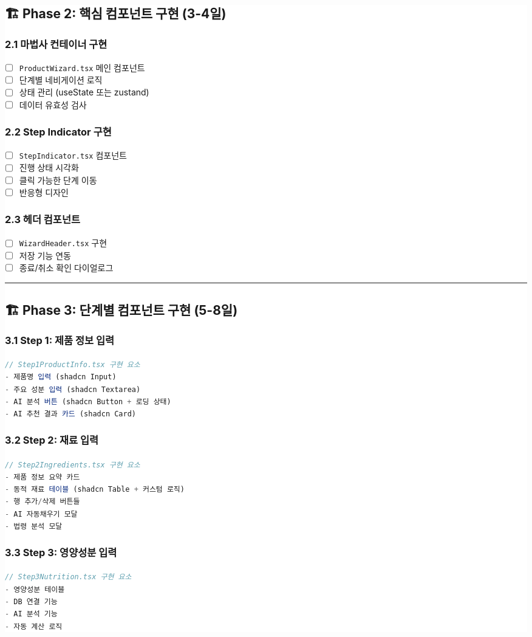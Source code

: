 
## 🏗️ **Phase 2: 핵심 컴포넌트 구현** (3-4일)

### **2.1 마법사 컨테이너 구현**
- [ ] `ProductWizard.tsx` 메인 컴포넌트
- [ ] 단계별 네비게이션 로직
- [ ] 상태 관리 (useState 또는 zustand)
- [ ] 데이터 유효성 검사

### **2.2 Step Indicator 구현**
- [ ] `StepIndicator.tsx` 컴포넌트
- [ ] 진행 상태 시각화
- [ ] 클릭 가능한 단계 이동
- [ ] 반응형 디자인

### **2.3 헤더 컴포넌트**
- [ ] `WizardHeader.tsx` 구현
- [ ] 저장 기능 연동
- [ ] 종료/취소 확인 다이얼로그

---

## 🏗️ **Phase 3: 단계별 컴포넌트 구현** (5-8일)

### **3.1 Step 1: 제품 정보 입력**
```typescript
// Step1ProductInfo.tsx 구현 요소
- 제품명 입력 (shadcn Input)
- 주요 성분 입력 (shadcn Textarea)
- AI 분석 버튼 (shadcn Button + 로딩 상태)
- AI 추천 결과 카드 (shadcn Card)
```

### **3.2 Step 2: 재료 입력**
```typescript
// Step2Ingredients.tsx 구현 요소
- 제품 정보 요약 카드
- 동적 재료 테이블 (shadcn Table + 커스텀 로직)
- 행 추가/삭제 버튼들
- AI 자동채우기 모달
- 법령 분석 모달
```

### **3.3 Step 3: 영양성분 입력**
```typescript
// Step3Nutrition.tsx 구현 요소
- 영양성분 테이블
- DB 연결 기능
- AI 분석 기능
- 자동 계산 로직
```
